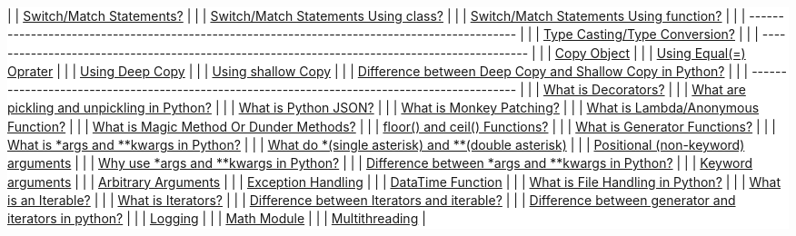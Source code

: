 |       | [Switch/Match Statements?](#ques-switch-statements)                                                                  |
|       | [Switch/Match Statements Using class?](#switch-statements-using-class)                                               |
|       | [Switch/Match Statements Using function?](#switch-statements-using-function)                                         |
|       | ---------------------------------------------------------------------------------------------                        |
|       | [Type Casting/Type Conversion?](#ques-type-castingtype-conversion)                                                   |
|       | ---------------------------------------------------------------------------------------------                        |
|       | [Copy Object](#copy-of-object)                                                                                       |
|       | [Using Equal(=) Oprater](#copy-object-using-equal-oprater)                                                           |
|       | [Using Deep Copy](#copy-object-using-deep-copy)                                                                      |
|       | [Using shallow Copy](#copy-object-using-shallow-copy)                                                                |
|       | [Difference between Deep Copy and Shallow Copy in Python?](#difference-between-deep-copy-and-shallow-copy-in-python) |
|       | ---------------------------------------------------------------------------------------------                        |
|       | [What is Decorators?](#ques-what-is-decorators)                                                                      |
|       | [What are pickling and unpickling in Python?](#ques-what-are-pickling-and-unpickling-in-python)                      |
|       | [What is Python JSON?](#ques-what-is-python-json)                                                                    |
|       | [What is Monkey Patching?](#ques-what-is-monkey-patching)                                                            |
|       | [What is Lambda/Anonymous Function?](#ques-what-is-lambdaanonymous-function)                                         |
|       | [What is Magic Method Or Dunder Methods?](#ques-what-is-magic-method-or-dunder-methods)                              |
|       | [floor() and ceil() Functions?](#ques-floor-and-ceil-functions)                                                      |
|       | [What is Generator Functions?](#ques-what-is-generator-functions)                                                    |
|       | [What is *args and **kwargs in Python?](#ques-what-do-args-and-kwargs)                                               |
|       | [What do *(single asterisk) and **(double asterisk)](#ques-what-do-single-asterisk-and-double-asterisk)              |
|       | [Positional (non-keyword) arguments](#positional-non-keyword-arguments)                                              |
|       | [Why use *args and **kwargs in Python?](#why-use-args-and-kwargs-in-python)                                          |
|       | [Difference between *args and **kwargs in Python?](#difference-between-args-and-kwargs-in-python)                    |
|       | [Keyword arguments](#keyword-arguments)                                                                              |
|       | [Arbitrary Arguments](#arbitrary-arguments)                                                                          |
|       | [Exception Handling](#exception-handling)                                                                            |
|       | [DataTime Function](#datatime-function)                                                                              |
|       | [What is File Handling in Python?](#ques-what-is-file-handling-in-python)                                            |
|       | [What is an Iterable?](#ques-what-is-an-iterable)                                                                    |
|       | [What is Iterators?](#what-is-iterators)                                                                             |
|       | [Difference between Iterators and iterable?](#ques-difference-between-iterators-and-iterable)                        |
|       | [Difference between generator and iterators in python?](#ques-difference-between-generator-and-iterators-in-python)  |
|       | [Logging](#logging)                                                                                                  |
|       | [Math Module](#math-module)                                                                                          |
|       | [Multithreading](#multithreading)                                                                                    |